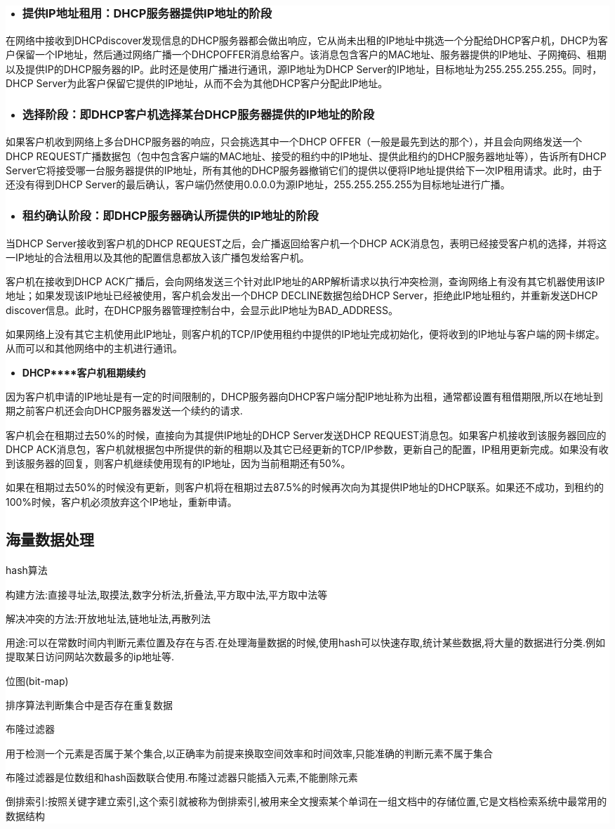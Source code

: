 - ### **提供****IP****地址租用**：DHCP服务器提供IP地址的阶段

在网络中接收到DHCPdiscover发现信息的DHCP服务器都会做出响应，它从尚未出租的IP地址中挑选一个分配给DHCP客户机，DHCP为客户保留一个IP地址，然后通过网络广播一个DHCPOFFER消息给客户。该消息包含客户的MAC地址、服务器提供的IP地址、子网掩码、租期以及提供IP的DHCP服务器的IP。此时还是使用广播进行通讯，源IP地址为DHCP Server的IP地址，目标地址为255.255.255.255。同时，DHCP Server为此客户保留它提供的IP地址，从而不会为其他DHCP客户分配此IP地址。

 

- ### 选择阶段：即DHCP客户机选择某台DHCP服务器提供的IP地址的阶段

如果客户机收到网络上多台DHCP服务器的响应，只会挑选其中一个DHCP OFFER（一般是最先到达的那个），并且会向网络发送一个DHCP REQUEST广播数据包（包中包含客户端的MAC地址、接受的租约中的IP地址、提供此租约的DHCP服务器地址等），告诉所有DHCP Server它将接受哪一台服务器提供的IP地址，所有其他的DHCP服务器撤销它们的提供以便将IP地址提供给下一次IP租用请求。此时，由于还没有得到DHCP Server的最后确认，客户端仍然使用0.0.0.0为源IP地址，255.255.255.255为目标地址进行广播。

- ### **租约**确认阶段：即DHCP服务器确认所提供的IP地址的阶段

当DHCP Server接收到客户机的DHCP REQUEST之后，会广播返回给客户机一个DHCP ACK消息包，表明已经接受客户机的选择，并将这一IP地址的合法租用以及其他的配置信息都放入该广播包发给客户机。

客户机在接收到DHCP ACK广播后，会向网络发送三个针对此IP地址的ARP解析请求以执行冲突检测，查询网络上有没有其它机器使用该IP地址；如果发现该IP地址已经被使用，客户机会发出一个DHCP DECLINE数据包给DHCP Server，拒绝此IP地址租约，并重新发送DHCP discover信息。此时，在DHCP服务器管理控制台中，会显示此IP地址为BAD_ADDRESS。

如果网络上没有其它主机使用此IP地址，则客户机的TCP/IP使用租约中提供的IP地址完成初始化，便将收到的IP地址与客户端的网卡绑定。从而可以和其他网络中的主机进行通讯。

- **DHCP****客户机租期续约**

因为客户机申请的IP地址是有一定的时间限制的，DHCP服务器向DHCP客户端分配IP地址称为出租，通常都设置有租借期限,所以在地址到期之前客户机还会向DHCP服务器发送一个续约的请求.

客户机会在租期过去50%的时候，直接向为其提供IP地址的DHCP Server发送DHCP REQUEST消息包。如果客户机接收到该服务器回应的DHCP ACK消息包，客户机就根据包中所提供的新的租期以及其它已经更新的TCP/IP参数，更新自己的配置，IP租用更新完成。如果没有收到该服务器的回复，则客户机继续使用现有的IP地址，因为当前租期还有50%。

如果在租期过去50%的时候没有更新，则客户机将在租期过去87.5%的时候再次向为其提供IP地址的DHCP联系。如果还不成功，到租约的100%时候，客户机必须放弃这个IP地址，重新申请。





## 海量数据处理

hash算法

构建方法:直接寻址法,取摸法,数字分析法,折叠法,平方取中法,平方取中法等

解决冲突的方法:开放地址法,链地址法,再散列法

用途:可以在常数时间内判断元素位置及存在与否.在处理海量数据的时候,使用hash可以快速存取,统计某些数据,将大量的数据进行分类.例如提取某日访问网站次数最多的ip地址等.



位图(bit-map)

排序算法判断集合中是否存在重复数据



布隆过滤器

用于检测一个元素是否属于某个集合,以正确率为前提来换取空间效率和时间效率,只能准确的判断元素不属于集合

布隆过滤器是位数组和hash函数联合使用.布隆过滤器只能插入元素,不能删除元素



倒排索引:按照关键字建立索引,这个索引就被称为倒排索引,被用来全文搜索某个单词在一组文档中的存储位置,它是文档检索系统中最常用的数据结构

